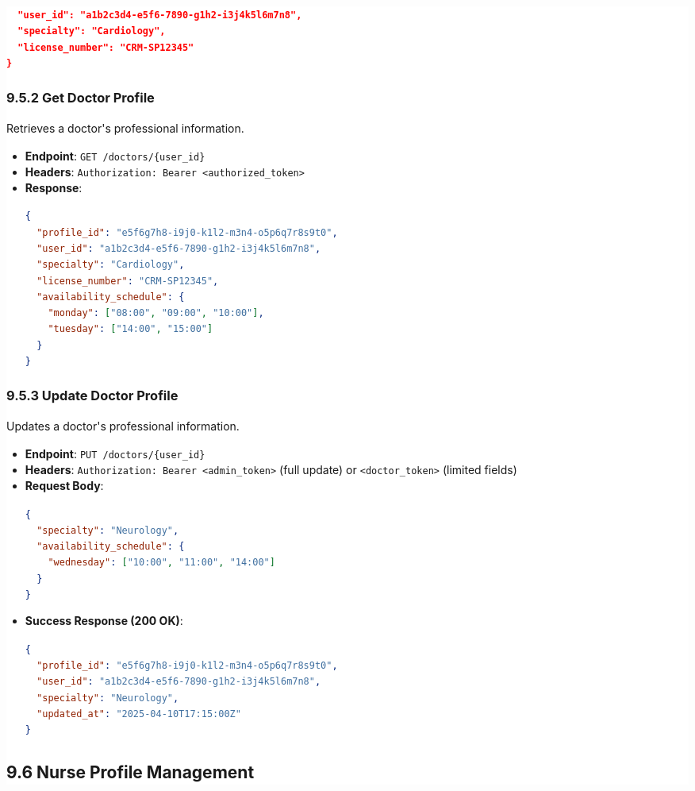  ```json
    "user_id": "a1b2c3d4-e5f6-7890-g1h2-i3j4k5l6m7n8",
    "specialty": "Cardiology",
    "license_number": "CRM-SP12345"
  }
  ```

### 9.5.2 Get Doctor Profile
Retrieves a doctor's professional information.

- **Endpoint**: `GET /doctors/{user_id}`
- **Headers**: `Authorization: Bearer <authorized_token>`
- **Response**:
  ```json
  {
    "profile_id": "e5f6g7h8-i9j0-k1l2-m3n4-o5p6q7r8s9t0",
    "user_id": "a1b2c3d4-e5f6-7890-g1h2-i3j4k5l6m7n8",
    "specialty": "Cardiology",
    "license_number": "CRM-SP12345",
    "availability_schedule": {
      "monday": ["08:00", "09:00", "10:00"],
      "tuesday": ["14:00", "15:00"]
    }
  }
  ```

### 9.5.3 Update Doctor Profile
Updates a doctor's professional information.

- **Endpoint**: `PUT /doctors/{user_id}`
- **Headers**: `Authorization: Bearer <admin_token>` (full update) or `<doctor_token>` (limited fields)
- **Request Body**:
  ```json
  {
    "specialty": "Neurology",
    "availability_schedule": {
      "wednesday": ["10:00", "11:00", "14:00"]
    }
  }
  ```
- **Success Response (200 OK)**:
  ```json
  {
    "profile_id": "e5f6g7h8-i9j0-k1l2-m3n4-o5p6q7r8s9t0",
    "user_id": "a1b2c3d4-e5f6-7890-g1h2-i3j4k5l6m7n8",
    "specialty": "Neurology",
    "updated_at": "2025-04-10T17:15:00Z"
  }
  ```

## 9.6 Nurse Profile Management
